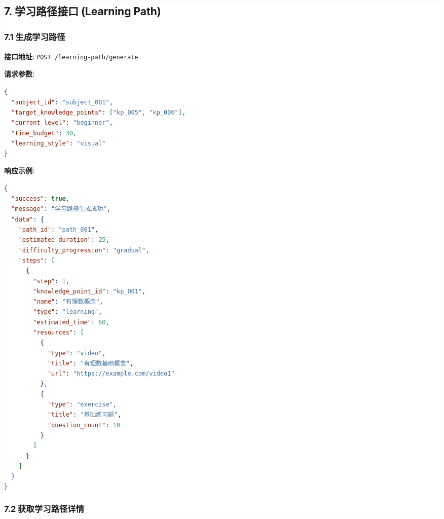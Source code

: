 ## 7. 学习路径接口 (Learning Path)

### 7.1 生成学习路径

**接口地址**: `POST /learning-path/generate`

**请求参数**:
```json
{
  "subject_id": "subject_001",
  "target_knowledge_points": ["kp_005", "kp_006"],
  "current_level": "beginner",
  "time_budget": 30,
  "learning_style": "visual"
}
```

**响应示例**:
```json
{
  "success": true,
  "message": "学习路径生成成功",
  "data": {
    "path_id": "path_001",
    "estimated_duration": 25,
    "difficulty_progression": "gradual",
    "steps": [
      {
        "step": 1,
        "knowledge_point_id": "kp_001",
        "name": "有理数概念",
        "type": "learning",
        "estimated_time": 60,
        "resources": [
          {
            "type": "video",
            "title": "有理数基础概念",
            "url": "https://example.com/video1"
          },
          {
            "type": "exercise",
            "title": "基础练习题",
            "question_count": 10
          }
        ]
      }
    ]
  }
}
```

### 7.2 获取学习路径详情
